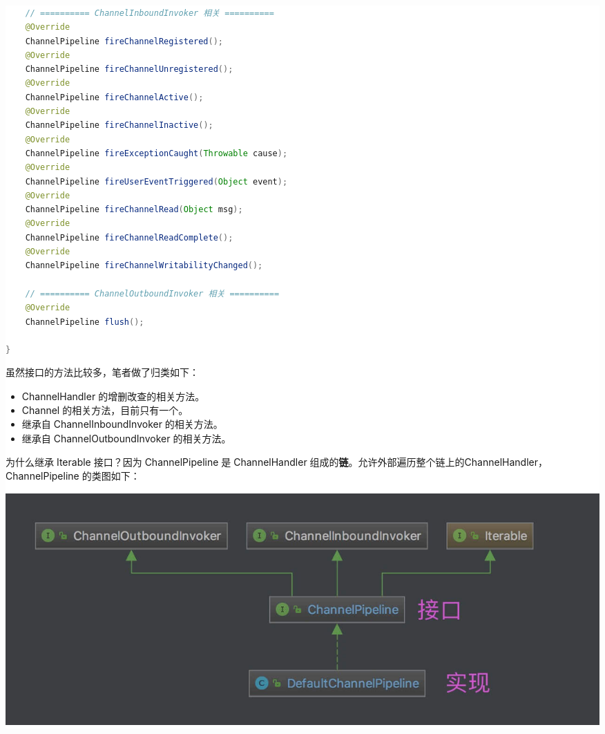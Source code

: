 ```java
    // ========== ChannelInboundInvoker 相关 ==========    
    @Override
    ChannelPipeline fireChannelRegistered();
    @Override
    ChannelPipeline fireChannelUnregistered();
    @Override
    ChannelPipeline fireChannelActive();
    @Override
    ChannelPipeline fireChannelInactive();
    @Override
    ChannelPipeline fireExceptionCaught(Throwable cause);
    @Override
    ChannelPipeline fireUserEventTriggered(Object event);
    @Override
    ChannelPipeline fireChannelRead(Object msg);
    @Override
    ChannelPipeline fireChannelReadComplete();
    @Override
    ChannelPipeline fireChannelWritabilityChanged();

    // ========== ChannelOutboundInvoker 相关 ==========    
    @Override
    ChannelPipeline flush();
    
}
```

虽然接口的方法比较多，笔者做了归类如下：

- ChannelHandler 的增删改查的相关方法。
- Channel 的相关方法，目前只有一个。
- 继承自 ChannelInboundInvoker 的相关方法。
- 继承自 ChannelOutboundInvoker 的相关方法。

为什么继承 Iterable 接口？因为 ChannelPipeline 是 ChannelHandler 组成的**链**。允许外部遍历整个链上的ChannelHandler，ChannelPipeline 的类图如下：

![](./pic/01.png)
